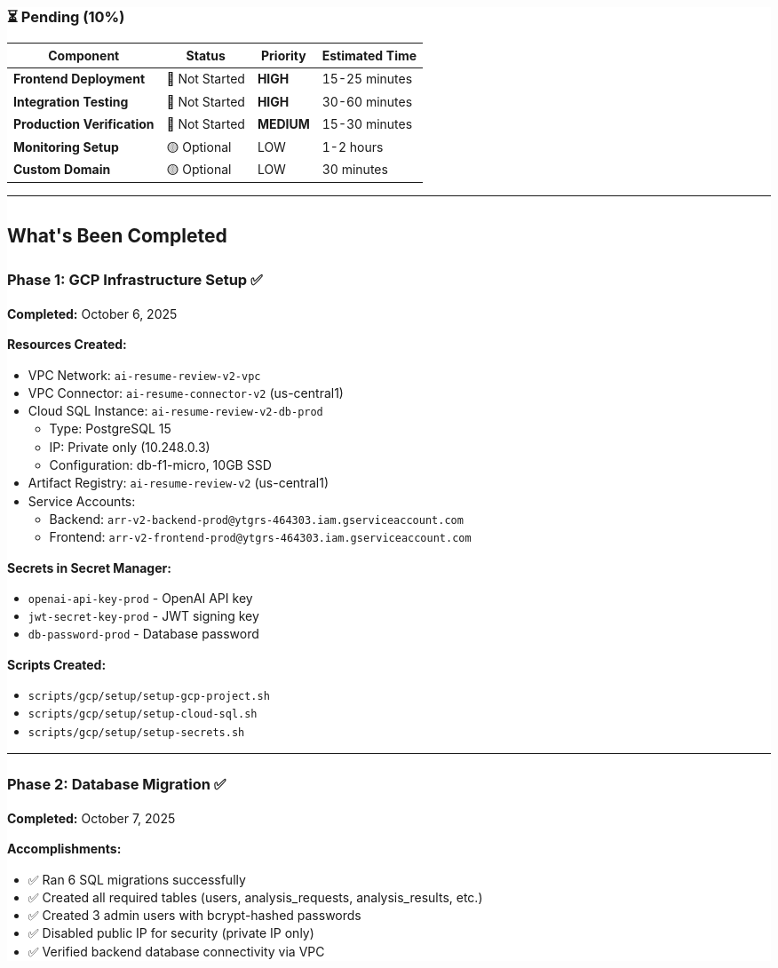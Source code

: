 ### ⏳ **Pending (10%)**

| Component | Status | Priority | Estimated Time |
|-----------|--------|----------|----------------|
| **Frontend Deployment** | 🔴 Not Started | **HIGH** | 15-25 minutes |
| **Integration Testing** | 🔴 Not Started | **HIGH** | 30-60 minutes |
| **Production Verification** | 🔴 Not Started | **MEDIUM** | 15-30 minutes |
| **Monitoring Setup** | 🟡 Optional | LOW | 1-2 hours |
| **Custom Domain** | 🟡 Optional | LOW | 30 minutes |

---

## What's Been Completed

### **Phase 1: GCP Infrastructure Setup** ✅

**Completed:** October 6, 2025

**Resources Created:**
- VPC Network: `ai-resume-review-v2-vpc`
- VPC Connector: `ai-resume-connector-v2` (us-central1)
- Cloud SQL Instance: `ai-resume-review-v2-db-prod`
  - Type: PostgreSQL 15
  - IP: Private only (10.248.0.3)
  - Configuration: db-f1-micro, 10GB SSD
- Artifact Registry: `ai-resume-review-v2` (us-central1)
- Service Accounts:
  - Backend: `arr-v2-backend-prod@ytgrs-464303.iam.gserviceaccount.com`
  - Frontend: `arr-v2-frontend-prod@ytgrs-464303.iam.gserviceaccount.com`

**Secrets in Secret Manager:**
- `openai-api-key-prod` - OpenAI API key
- `jwt-secret-key-prod` - JWT signing key
- `db-password-prod` - Database password

**Scripts Created:**
- `scripts/gcp/setup/setup-gcp-project.sh`
- `scripts/gcp/setup/setup-cloud-sql.sh`
- `scripts/gcp/setup/setup-secrets.sh`

---

### **Phase 2: Database Migration** ✅

**Completed:** October 7, 2025

**Accomplishments:**
- ✅ Ran 6 SQL migrations successfully
- ✅ Created all required tables (users, analysis_requests, analysis_results, etc.)
- ✅ Created 3 admin users with bcrypt-hashed passwords
- ✅ Disabled public IP for security (private IP only)
- ✅ Verified backend database connectivity via VPC
